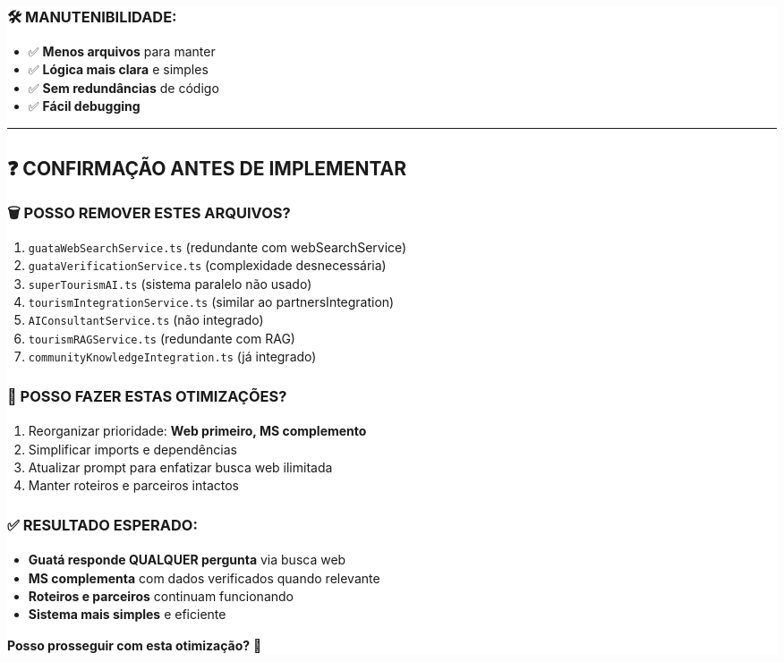 ### **🛠️ MANUTENIBILIDADE:**
- ✅ **Menos arquivos** para manter
- ✅ **Lógica mais clara** e simples
- ✅ **Sem redundâncias** de código
- ✅ **Fácil debugging**

---

## ❓ **CONFIRMAÇÃO ANTES DE IMPLEMENTAR**

### **🗑️ POSSO REMOVER ESTES ARQUIVOS?**
1. `guataWebSearchService.ts` (redundante com webSearchService)
2. `guataVerificationService.ts` (complexidade desnecessária)
3. `superTourismAI.ts` (sistema paralelo não usado)
4. `tourismIntegrationService.ts` (similar ao partnersIntegration)
5. `AIConsultantService.ts` (não integrado)
6. `tourismRAGService.ts` (redundante com RAG)
7. `communityKnowledgeIntegration.ts` (já integrado)

### **🔧 POSSO FAZER ESTAS OTIMIZAÇÕES?**
1. Reorganizar prioridade: **Web primeiro, MS complemento**
2. Simplificar imports e dependências
3. Atualizar prompt para enfatizar busca web ilimitada
4. Manter roteiros e parceiros intactos

### **✅ RESULTADO ESPERADO:**
- **Guatá responde QUALQUER pergunta** via busca web
- **MS complementa** com dados verificados quando relevante  
- **Roteiros e parceiros** continuam funcionando
- **Sistema mais simples** e eficiente

**Posso prosseguir com esta otimização?** 🚀
